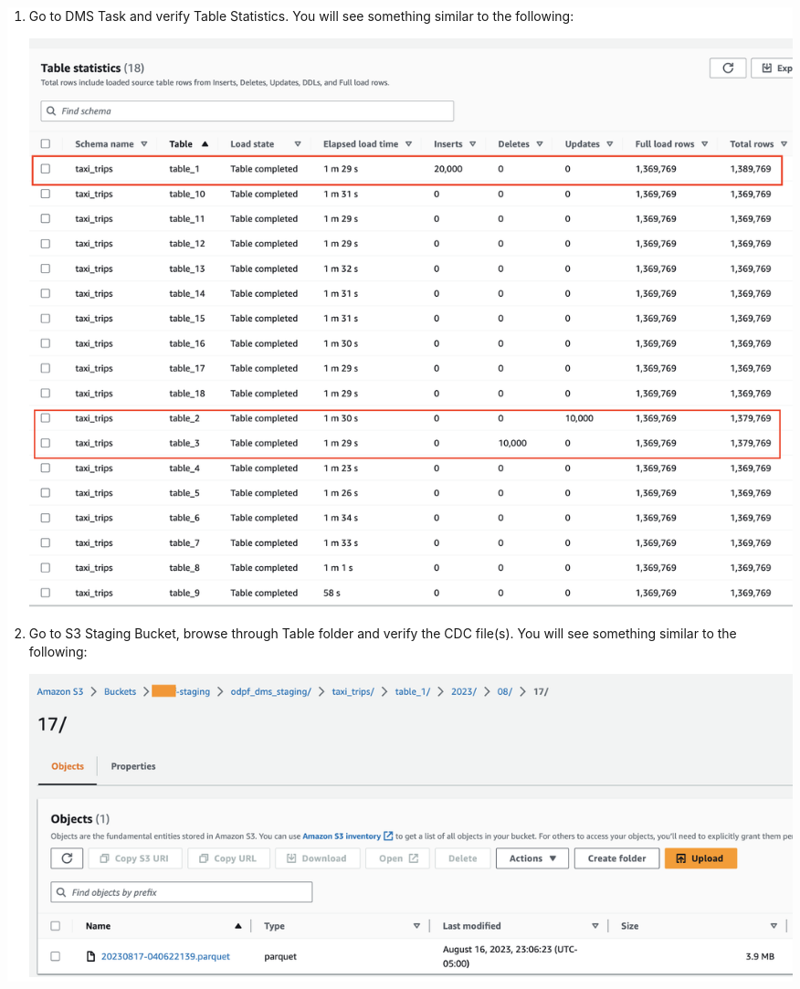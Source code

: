 1. Go to DMS Task and verify Table Statistics. You will see something similar to the following:

   ![After Incremental Changes - DMS Statistics](./images_et_incr_multiple_tables/dms_after_updates_on_ods.png)

1. Go to S3 Staging Bucket, browse through Table folder and verify the CDC file(s). You will see something similar to the following: 

   ![After Incremental Changes - DMS Files in S3](./images_et_incr_multiple_tables/s3_staging_with_table_1_incremental_dms_file.png)
